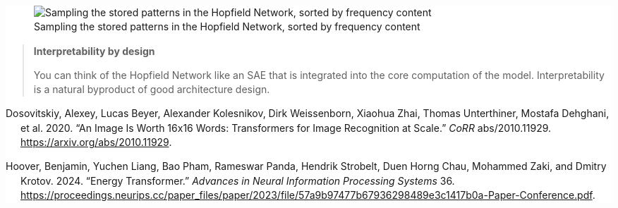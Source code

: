 <figure>
<img
src="01_energy_transformer_files/figure-commonmark/cell-33-output-1.png"
width="747" height="790"
alt="Sampling the stored patterns in the Hopfield Network, sorted by frequency content" />
<figcaption aria-hidden="true">Sampling the stored patterns in the
Hopfield Network, sorted by frequency content</figcaption>
</figure>

<div>

> **Interpretability by design**
>
> You can think of the Hopfield Network like an SAE that is integrated
> into the core computation of the model. Interpretability is a natural
> byproduct of good architecture design.

</div>

<div id="refs" class="references csl-bib-body hanging-indent"
entry-spacing="0">

<div id="ref-dosovitskiy2020vit" class="csl-entry">

Dosovitskiy, Alexey, Lucas Beyer, Alexander Kolesnikov, Dirk
Weissenborn, Xiaohua Zhai, Thomas Unterthiner, Mostafa Dehghani, et al.
2020. “An Image Is Worth 16x16 Words: Transformers for Image Recognition
at Scale.” *CoRR* abs/2010.11929. <https://arxiv.org/abs/2010.11929>.

</div>

<div id="ref-hoover2024energy" class="csl-entry">

Hoover, Benjamin, Yuchen Liang, Bao Pham, Rameswar Panda, Hendrik
Strobelt, Duen Horng Chau, Mohammed Zaki, and Dmitry Krotov. 2024.
“Energy Transformer.” *Advances in Neural Information Processing
Systems* 36.
<https://proceedings.neurips.cc/paper_files/paper/2023/file/57a9b97477b67936298489e3c1417b0a-Paper-Conference.pdf>.

</div>

</div>
